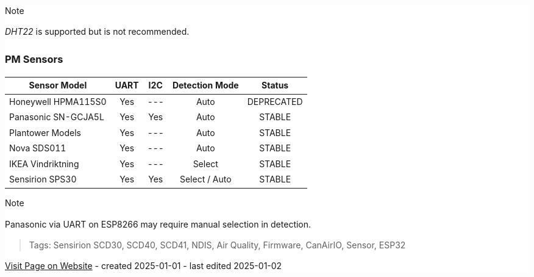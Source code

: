 

> [!NOTE] 
> *DHT22* is supported but is not recommended.     


### PM Sensors

| Sensor Model          | UART | I2C | Detection Mode | Status       |
|-----------------------|:----:|:---:|:--------------:|:------------:|
| Honeywell HPMA115S0   | Yes  | --- | Auto           | DEPRECATED   |
| Panasonic SN-GCJA5L   | Yes  | Yes | Auto           | STABLE       |
| Plantower Models      | Yes  | --- | Auto           | STABLE       |
| Nova SDS011           | Yes  | --- | Auto           | STABLE       |
| IKEA Vindriktning     | Yes  | --- | Select         | STABLE       |
| Sensirion SPS30       | Yes  | Yes | Select / Auto  | STABLE       |

> [!NOTE]    
> Panasonic via UART on ESP8266 may require manual selection in detection.    

> Tags: Sensirion SCD30, SCD40, SCD41, NDIS, Air Quality, Firmware, CanAirIO, Sensor, ESP32

[Visit Page on Website](https://done.land/components/microcontroller/firmware/fromsomeoneelse/co2gadget?641318011502254120) - created 2025-01-01 - last edited 2025-01-02
